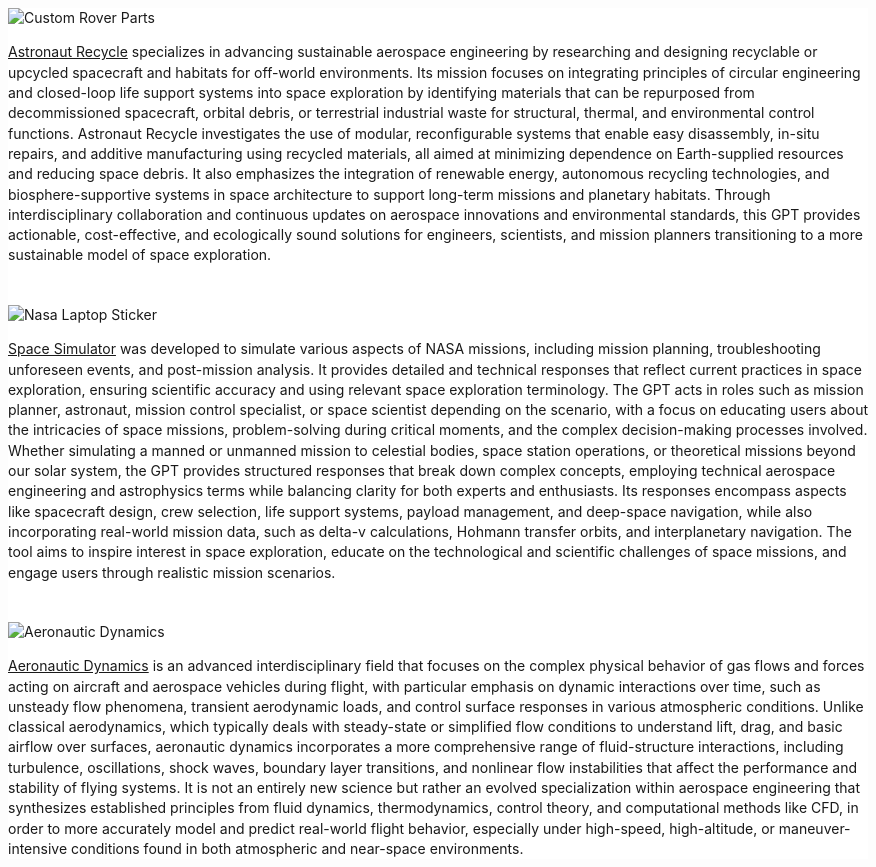 #

![Custom Rover Parts](https://github.com/user-attachments/assets/160b4fa9-d789-4132-b973-653556258675)

[Astronaut Recycle](https://chatgpt.com/g/g-683b197174e08191b4dc8d3bf8461736-astronaut-recycle) specializes in advancing sustainable aerospace engineering by researching and designing recyclable or upcycled spacecraft and habitats for off-world environments. Its mission focuses on integrating principles of circular engineering and closed-loop life support systems into space exploration by identifying materials that can be repurposed from decommissioned spacecraft, orbital debris, or terrestrial industrial waste for structural, thermal, and environmental control functions. Astronaut Recycle investigates the use of modular, reconfigurable systems that enable easy disassembly, in-situ repairs, and additive manufacturing using recycled materials, all aimed at minimizing dependence on Earth-supplied resources and reducing space debris. It also emphasizes the integration of renewable energy, autonomous recycling technologies, and biosphere-supportive systems in space architecture to support long-term missions and planetary habitats. Through interdisciplinary collaboration and continuous updates on aerospace innovations and environmental standards, this GPT provides actionable, cost-effective, and ecologically sound solutions for engineers, scientists, and mission planners transitioning to a more sustainable model of space exploration.

#

![Nasa Laptop Sticker](https://github.com/user-attachments/assets/880d4183-f6f3-43ca-8d49-3f069c9a1321)

[Space Simulator](https://chatgpt.com/g/g-HiBjZs8sv-space-simulator) was developed to simulate various aspects of NASA missions, including mission planning, troubleshooting unforeseen events, and post-mission analysis. It provides detailed and technical responses that reflect current practices in space exploration, ensuring scientific accuracy and using relevant space exploration terminology. The GPT acts in roles such as mission planner, astronaut, mission control specialist, or space scientist depending on the scenario, with a focus on educating users about the intricacies of space missions, problem-solving during critical moments, and the complex decision-making processes involved. Whether simulating a manned or unmanned mission to celestial bodies, space station operations, or theoretical missions beyond our solar system, the GPT provides structured responses that break down complex concepts, employing technical aerospace engineering and astrophysics terms while balancing clarity for both experts and enthusiasts. Its responses encompass aspects like spacecraft design, crew selection, life support systems, payload management, and deep-space navigation, while also incorporating real-world mission data, such as delta-v calculations, Hohmann transfer orbits, and interplanetary navigation. The tool aims to inspire interest in space exploration, educate on the technological and scientific challenges of space missions, and engage users through realistic mission scenarios.

#

![Aeronautic Dynamics](https://github.com/user-attachments/assets/4a87ad7a-876d-4e13-917a-95e9e4674b94)

[Aeronautic Dynamics](https://chatgpt.com/g/g-6834bad772d081918ec7c29873633704-aeronautic-dynamics) is an advanced interdisciplinary field that focuses on the complex physical behavior of gas flows and forces acting on aircraft and aerospace vehicles during flight, with particular emphasis on dynamic interactions over time, such as unsteady flow phenomena, transient aerodynamic loads, and control surface responses in various atmospheric conditions. Unlike classical aerodynamics, which typically deals with steady-state or simplified flow conditions to understand lift, drag, and basic airflow over surfaces, aeronautic dynamics incorporates a more comprehensive range of fluid-structure interactions, including turbulence, oscillations, shock waves, boundary layer transitions, and nonlinear flow instabilities that affect the performance and stability of flying systems. It is not an entirely new science but rather an evolved specialization within aerospace engineering that synthesizes established principles from fluid dynamics, thermodynamics, control theory, and computational methods like CFD, in order to more accurately model and predict real-world flight behavior, especially under high-speed, high-altitude, or maneuver-intensive conditions found in both atmospheric and near-space environments.
